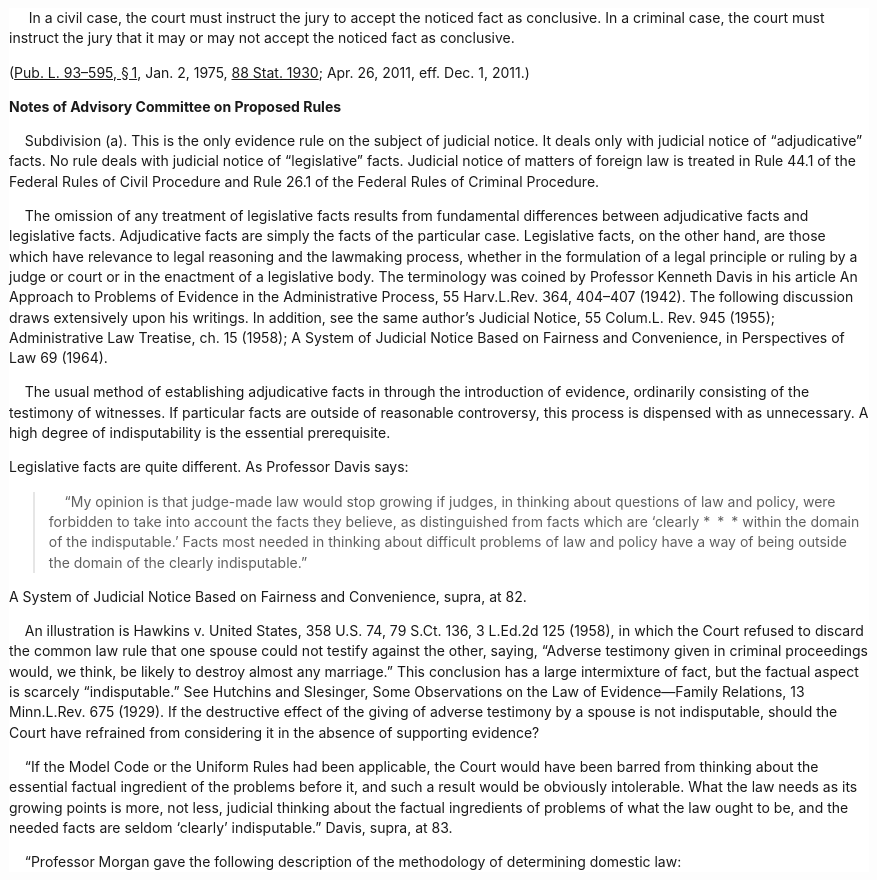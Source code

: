      In a civil case, the court must instruct the jury to accept the noticed fact as conclusive. In a criminal case, the court must instruct the jury that it may or may not accept the noticed fact as conclusive.

([Pub. L. 93–595, § 1][/us/pl/93/595/s1], Jan. 2, 1975, [88 Stat. 1930][/us/stat/88/1930]; Apr. 26, 2011, eff. Dec. 1, 2011.)

 __Notes of Advisory Committee on Proposed Rules__ 

    Subdivision (a). This is the only evidence rule on the subject of judicial notice. It deals only with judicial notice of “adjudicative” facts. No rule deals with judicial notice of “legislative” facts. Judicial notice of matters of foreign law is treated in Rule 44.1 of the Federal Rules of Civil Procedure and Rule 26.1 of the Federal Rules of Criminal Procedure.

    The omission of any treatment of legislative facts results from fundamental differences between adjudicative facts and legislative facts. Adjudicative facts are simply the facts of the particular case. Legislative facts, on the other hand, are those which have relevance to legal reasoning and the lawmaking process, whether in the formulation of a legal principle or ruling by a judge or court or in the enactment of a legislative body. The terminology was coined by Professor Kenneth Davis in his article An Approach to Problems of Evidence in the Administrative Process, 55 Harv.L.Rev. 364, 404–407 (1942). The following discussion draws extensively upon his writings. In addition, see the same author’s Judicial Notice, 55 Colum.L. Rev. 945 (1955); Administrative Law Treatise, ch. 15 (1958); A System of Judicial Notice Based on Fairness and Convenience, in Perspectives of Law 69 (1964).

    The usual method of establishing adjudicative facts in through the introduction of evidence, ordinarily consisting of the testimony of witnesses. If particular facts are outside of reasonable controversy, this process is dispensed with as unnecessary. A high degree of indisputability is the essential prerequisite.

Legislative facts are quite different. As Professor Davis says:

>     “My opinion is that judge-made law would stop growing if judges, in thinking about questions of law and policy, were forbidden to take into account the facts they believe, as distinguished from facts which are ‘clearly \* \* \* within the domain of the indisputable.’ Facts most needed in thinking about difficult problems of law and policy have a way of being outside the domain of the clearly indisputable.”

 A System of Judicial Notice Based on Fairness and Convenience, supra, at 82.

    An illustration is Hawkins v. United States, 358 U.S. 74, 79 S.Ct. 136, 3 L.Ed.2d 125 (1958), in which the Court refused to discard the common law rule that one spouse could not testify against the other, saying, “Adverse testimony given in criminal proceedings would, we think, be likely to destroy almost any marriage.” This conclusion has a large intermixture of fact, but the factual aspect is scarcely “indisputable.” See Hutchins and Slesinger, Some Observations on the Law of Evidence—Family Relations, 13 Minn.L.Rev. 675 (1929). If the destructive effect of the giving of adverse testimony by a spouse is not indisputable, should the Court have refrained from considering it in the absence of supporting evidence?

    “If the Model Code or the Uniform Rules had been applicable, the Court would have been barred from thinking about the essential factual ingredient of the problems before it, and such a result would be obviously intolerable. What the law needs as its growing points is more, not less, judicial thinking about the factual ingredients of problems of what the law ought to be, and the needed facts are seldom ‘clearly’ indisputable.” Davis, supra, at 83.

    “Professor Morgan gave the following description of the methodology of determining domestic law:


[/us/pl/93/595/s1]: https://publicdocs.github.io/go/links?ns=uslm&ref=%2Fus%2Fpl%2F93%2F595%2Fs1
[/us/stat/88/1930]: https://publicdocs.github.io/go/links?ns=uslm&ref=%2Fus%2Fstat%2F88%2F1930